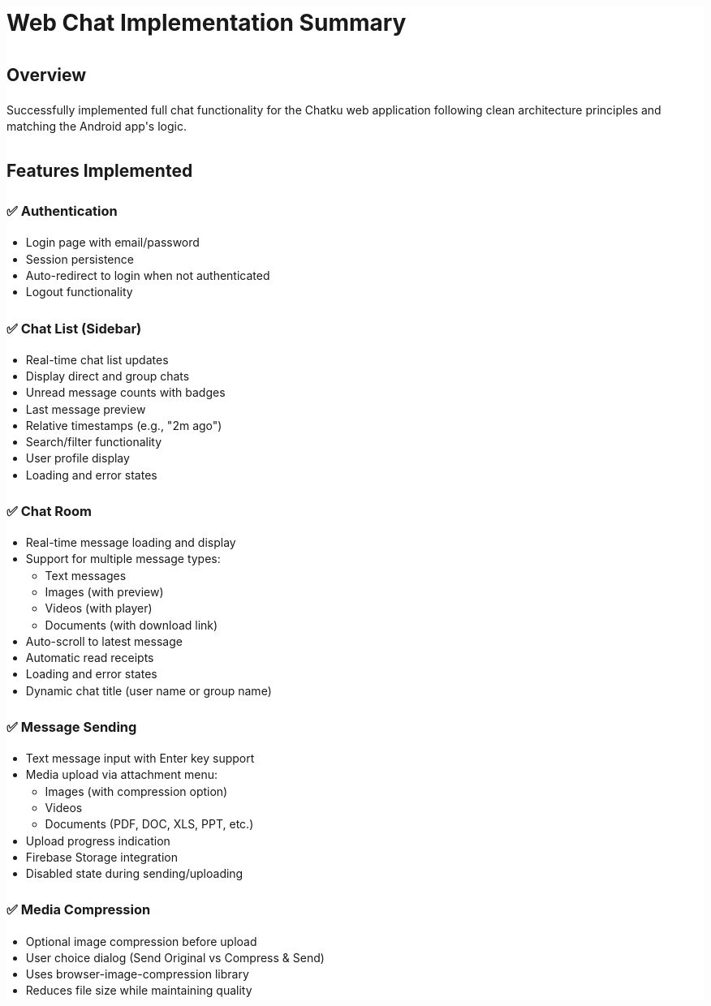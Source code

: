 # Web Chat Implementation Summary

## Overview
Successfully implemented full chat functionality for the Chatku web application following clean architecture principles and matching the Android app's logic.

## Features Implemented

### ✅ Authentication
- Login page with email/password
- Session persistence
- Auto-redirect to login when not authenticated
- Logout functionality

### ✅ Chat List (Sidebar)
- Real-time chat list updates
- Display direct and group chats
- Unread message counts with badges
- Last message preview
- Relative timestamps (e.g., "2m ago")
- Search/filter functionality
- User profile display
- Loading and error states

### ✅ Chat Room
- Real-time message loading and display
- Support for multiple message types:
  - Text messages
  - Images (with preview)
  - Videos (with player)
  - Documents (with download link)
- Auto-scroll to latest message
- Automatic read receipts
- Loading and error states
- Dynamic chat title (user name or group name)

### ✅ Message Sending
- Text message input with Enter key support
- Media upload via attachment menu:
  - Images (with compression option)
  - Videos
  - Documents (PDF, DOC, XLS, PPT, etc.)
- Upload progress indication
- Firebase Storage integration
- Disabled state during sending/uploading

### ✅ Media Compression
- Optional image compression before upload
- User choice dialog (Send Original vs Compress & Send)
- Uses browser-image-compression library
- Reduces file size while maintaining quality
